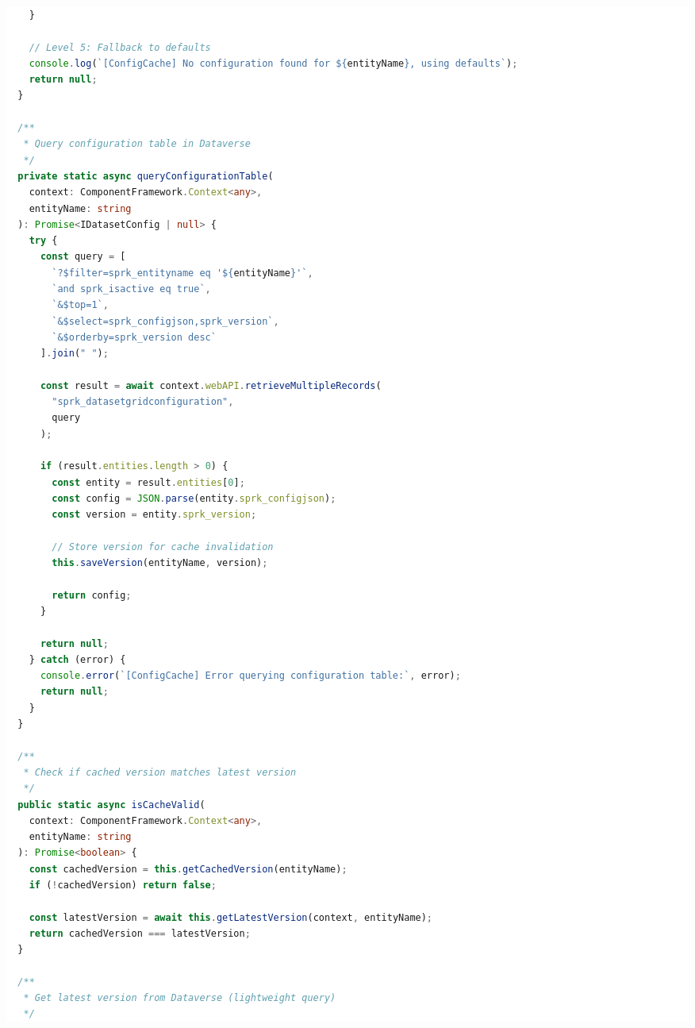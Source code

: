 ```typescript
    }

    // Level 5: Fallback to defaults
    console.log(`[ConfigCache] No configuration found for ${entityName}, using defaults`);
    return null;
  }

  /**
   * Query configuration table in Dataverse
   */
  private static async queryConfigurationTable(
    context: ComponentFramework.Context<any>,
    entityName: string
  ): Promise<IDatasetConfig | null> {
    try {
      const query = [
        `?$filter=sprk_entityname eq '${entityName}'`,
        `and sprk_isactive eq true`,
        `&$top=1`,
        `&$select=sprk_configjson,sprk_version`,
        `&$orderby=sprk_version desc`
      ].join(" ");

      const result = await context.webAPI.retrieveMultipleRecords(
        "sprk_datasetgridconfiguration",
        query
      );

      if (result.entities.length > 0) {
        const entity = result.entities[0];
        const config = JSON.parse(entity.sprk_configjson);
        const version = entity.sprk_version;

        // Store version for cache invalidation
        this.saveVersion(entityName, version);

        return config;
      }

      return null;
    } catch (error) {
      console.error(`[ConfigCache] Error querying configuration table:`, error);
      return null;
    }
  }

  /**
   * Check if cached version matches latest version
   */
  public static async isCacheValid(
    context: ComponentFramework.Context<any>,
    entityName: string
  ): Promise<boolean> {
    const cachedVersion = this.getCachedVersion(entityName);
    if (!cachedVersion) return false;

    const latestVersion = await this.getLatestVersion(context, entityName);
    return cachedVersion === latestVersion;
  }

  /**
   * Get latest version from Dataverse (lightweight query)
   */
```